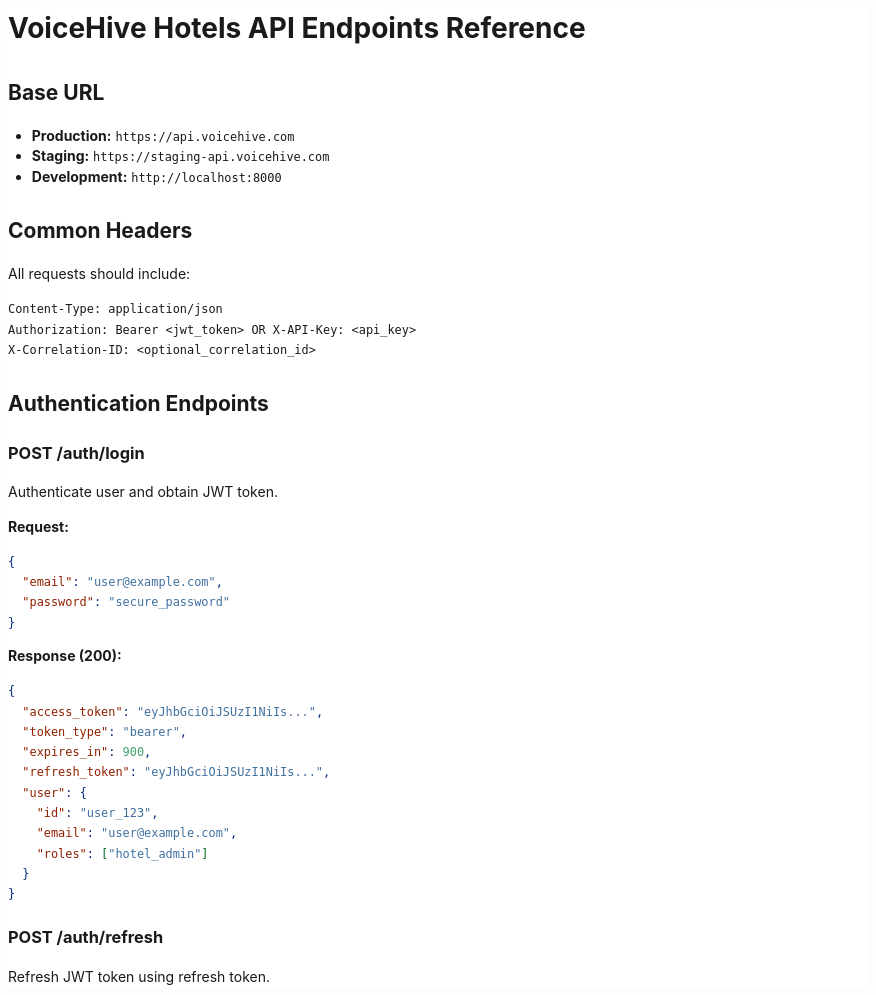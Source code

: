 # VoiceHive Hotels API Endpoints Reference

## Base URL

- **Production:** `https://api.voicehive.com`
- **Staging:** `https://staging-api.voicehive.com`
- **Development:** `http://localhost:8000`

## Common Headers

All requests should include:

```http
Content-Type: application/json
Authorization: Bearer <jwt_token> OR X-API-Key: <api_key>
X-Correlation-ID: <optional_correlation_id>
```

## Authentication Endpoints

### POST /auth/login

Authenticate user and obtain JWT token.

**Request:**

```json
{
  "email": "user@example.com",
  "password": "secure_password"
}
```

**Response (200):**

```json
{
  "access_token": "eyJhbGciOiJSUzI1NiIs...",
  "token_type": "bearer",
  "expires_in": 900,
  "refresh_token": "eyJhbGciOiJSUzI1NiIs...",
  "user": {
    "id": "user_123",
    "email": "user@example.com",
    "roles": ["hotel_admin"]
  }
}
```

### POST /auth/refresh

Refresh JWT token using refresh token.
